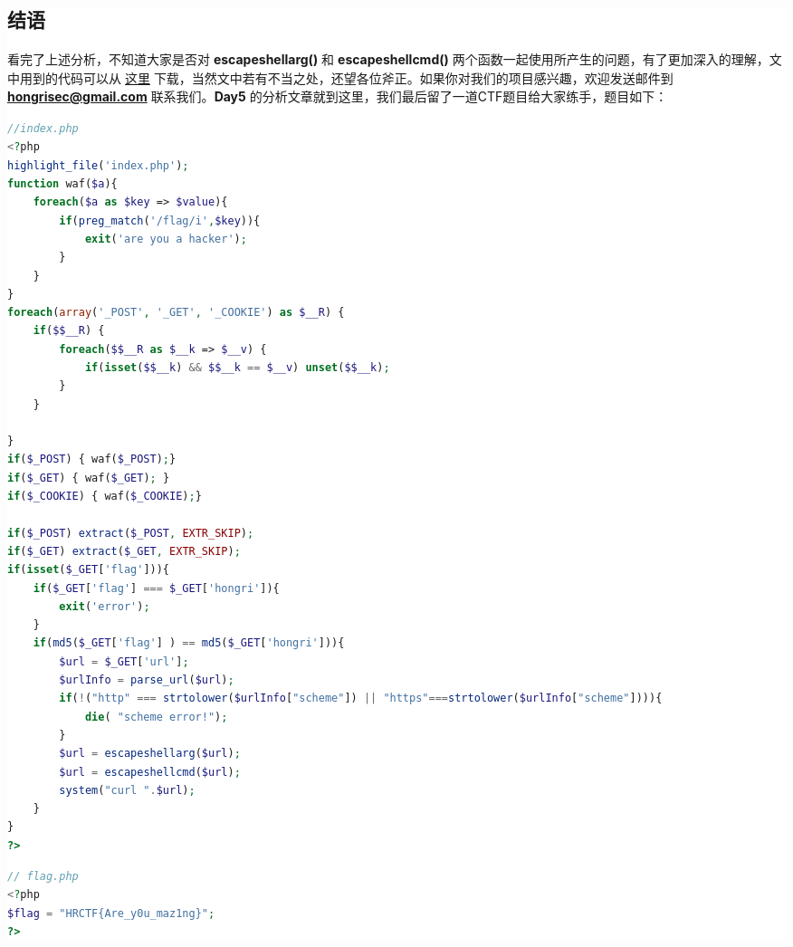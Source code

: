 ## 结语

看完了上述分析，不知道大家是否对 **escapeshellarg()** 和 **escapeshellcmd()** 两个函数一起使用所产生的问题，有了更加深入的理解，文中用到的代码可以从 [这里](https://github.com/PHPMailer/PHPMailer) 下载，当然文中若有不当之处，还望各位斧正。如果你对我们的项目感兴趣，欢迎发送邮件到 **hongrisec@gmail.com** 联系我们。**Day5** 的分析文章就到这里，我们最后留了一道CTF题目给大家练手，题目如下：

```php
//index.php
<?php
highlight_file('index.php');
function waf($a){
    foreach($a as $key => $value){
        if(preg_match('/flag/i',$key)){
            exit('are you a hacker');
        }
    }
}
foreach(array('_POST', '_GET', '_COOKIE') as $__R) {
    if($$__R) { 
        foreach($$__R as $__k => $__v) { 
            if(isset($$__k) && $$__k == $__v) unset($$__k); 
        }
    }

}
if($_POST) { waf($_POST);}
if($_GET) { waf($_GET); }
if($_COOKIE) { waf($_COOKIE);}

if($_POST) extract($_POST, EXTR_SKIP);
if($_GET) extract($_GET, EXTR_SKIP);
if(isset($_GET['flag'])){
    if($_GET['flag'] === $_GET['hongri']){
        exit('error');
    }
    if(md5($_GET['flag'] ) == md5($_GET['hongri'])){
        $url = $_GET['url'];
        $urlInfo = parse_url($url);
        if(!("http" === strtolower($urlInfo["scheme"]) || "https"===strtolower($urlInfo["scheme"]))){
            die( "scheme error!");
        }
        $url = escapeshellarg($url);
        $url = escapeshellcmd($url);
        system("curl ".$url);
    }
}
?>
```

```php
// flag.php
<?php
$flag = "HRCTF{Are_y0u_maz1ng}";
?>
```
